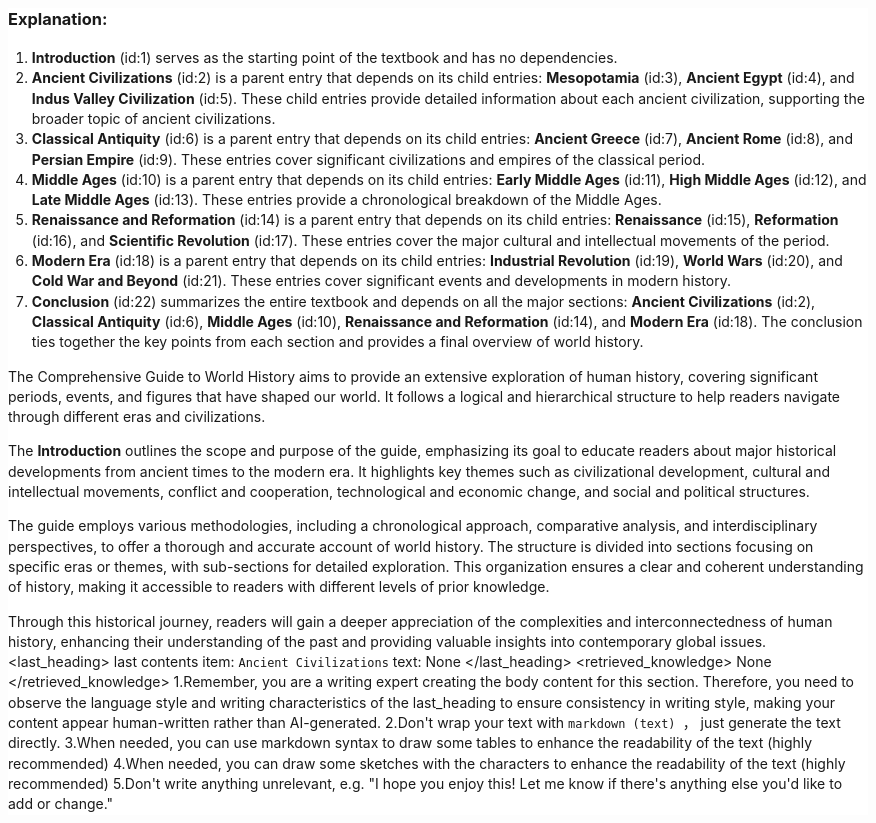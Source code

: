 ### Explanation:
1. **Introduction** (id:1) serves as the starting point of the textbook and has no dependencies.
2. **Ancient Civilizations** (id:2) is a parent entry that depends on its child entries: **Mesopotamia** (id:3), **Ancient Egypt** (id:4), and **Indus Valley Civilization** (id:5). These child entries provide detailed information about each ancient civilization, supporting the broader topic of ancient civilizations.
3. **Classical Antiquity** (id:6) is a parent entry that depends on its child entries: **Ancient Greece** (id:7), **Ancient Rome** (id:8), and **Persian Empire** (id:9). These entries cover significant civilizations and empires of the classical period.
4. **Middle Ages** (id:10) is a parent entry that depends on its child entries: **Early Middle Ages** (id:11), **High Middle Ages** (id:12), and **Late Middle Ages** (id:13). These entries provide a chronological breakdown of the Middle Ages.
5. **Renaissance and Reformation** (id:14) is a parent entry that depends on its child entries: **Renaissance** (id:15), **Reformation** (id:16), and **Scientific Revolution** (id:17). These entries cover the major cultural and intellectual movements of the period.
6. **Modern Era** (id:18) is a parent entry that depends on its child entries: **Industrial Revolution** (id:19), **World Wars** (id:20), and **Cold War and Beyond** (id:21). These entries cover significant events and developments in modern history.
7. **Conclusion** (id:22) summarizes the entire textbook and depends on all the major sections: **Ancient Civilizations** (id:2), **Classical Antiquity** (id:6), **Middle Ages** (id:10), **Renaissance and Reformation** (id:14), and **Modern Era** (id:18). The conclusion ties together the key points from each section and provides a final overview of world history.
</content>
<digest>
The Comprehensive Guide to World History aims to provide an extensive exploration of human history, covering significant periods, events, and figures that have shaped our world. It follows a logical and hierarchical structure to help readers navigate through different eras and civilizations.

The **Introduction** outlines the scope and purpose of the guide, emphasizing its goal to educate readers about major historical developments from ancient times to the modern era. It highlights key themes such as civilizational development, cultural and intellectual movements, conflict and cooperation, technological and economic change, and social and political structures.

The guide employs various methodologies, including a chronological approach, comparative analysis, and interdisciplinary perspectives, to offer a thorough and accurate account of world history. The structure is divided into sections focusing on specific eras or themes, with sub-sections for detailed exploration. This organization ensures a clear and coherent understanding of history, making it accessible to readers with different levels of prior knowledge.

Through this historical journey, readers will gain a deeper appreciation of the complexities and interconnectedness of human history, enhancing their understanding of the past and providing valuable insights into contemporary global issues.
</digest>
<last_heading>
last contents item: `Ancient Civilizations`
text:
None
</last_heading>
<retrieved_knowledge>
None
</retrieved_knowledge>
<attention>
1.Remember, you are a writing expert creating the body content for this section.
Therefore, you need to observe the language style and writing characteristics of the last_heading to ensure consistency in writing style, making your content appear human-written rather than AI-generated.
2.Don't wrap your text with ```markdown (text) ```， just generate the text directly.
3.When needed, you can use markdown syntax to draw some tables to enhance the readability of the text (highly recommended)
4.When needed, you can draw some sketches with the characters to enhance the readability of the text (highly recommended)
5.Don't write anything unrelevant, e.g. "I hope you enjoy this! Let me know if there's anything else you'd like to add or change."
</attention>